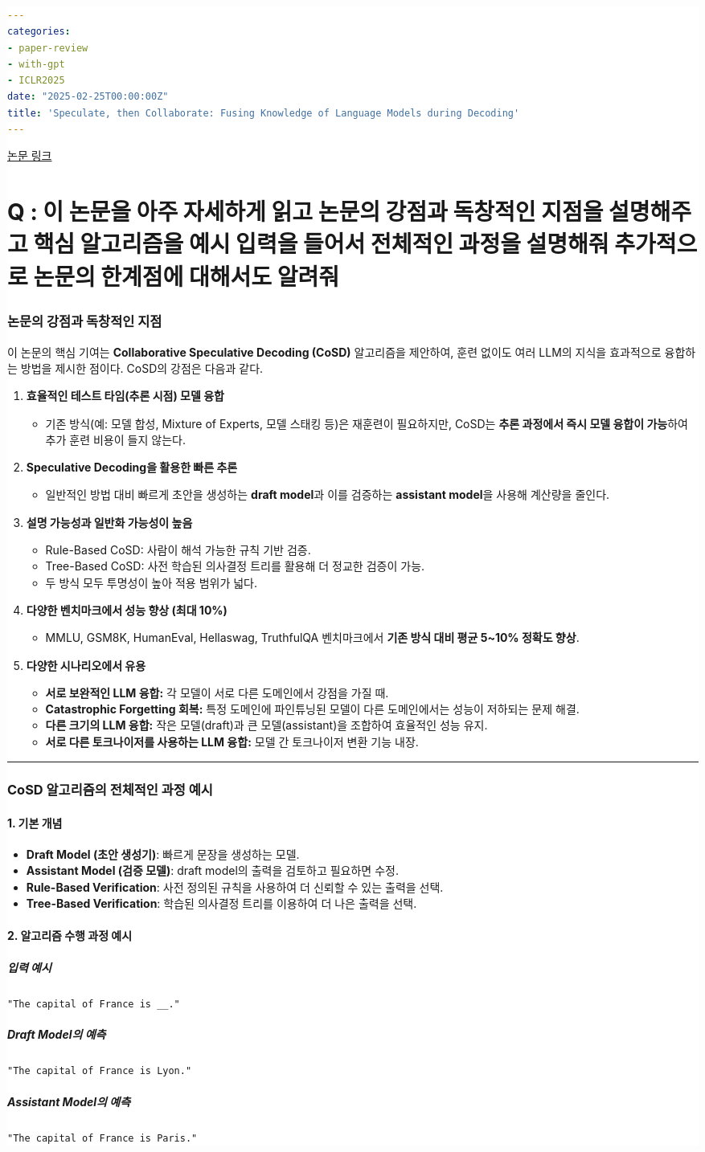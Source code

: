 ```yaml
---
categories:
- paper-review
- with-gpt
- ICLR2025
date: "2025-02-25T00:00:00Z"
title: 'Speculate, then Collaborate: Fusing Knowledge of Language Models during Decoding'
---
```


[논문 링크](https://arxiv.org/abs/2502.08020v1)

# Q : 이 논문을 아주 자세하게 읽고 논문의 강점과 독창적인 지점을 설명해주고 핵심 알고리즘을 예시 입력을 들어서 전체적인 과정을 설명해줘 추가적으로 논문의 한계점에 대해서도 알려줘



### **논문의 강점과 독창적인 지점**
이 논문의 핵심 기여는 **Collaborative Speculative Decoding (CoSD)** 알고리즘을 제안하여, 훈련 없이도 여러 LLM의 지식을 효과적으로 융합하는 방법을 제시한 점이다. CoSD의 강점은 다음과 같다.

1. **효율적인 테스트 타임(추론 시점) 모델 융합**  
   - 기존 방식(예: 모델 합성, Mixture of Experts, 모델 스태킹 등)은 재훈련이 필요하지만, CoSD는 **추론 과정에서 즉시 모델 융합이 가능**하여 추가 훈련 비용이 들지 않는다.
   
2. **Speculative Decoding을 활용한 빠른 추론**  
   - 일반적인 방법 대비 빠르게 초안을 생성하는 **draft model**과 이를 검증하는 **assistant model**을 사용해 계산량을 줄인다.
   
3. **설명 가능성과 일반화 가능성이 높음**  
   - Rule-Based CoSD: 사람이 해석 가능한 규칙 기반 검증.  
   - Tree-Based CoSD: 사전 학습된 의사결정 트리를 활용해 더 정교한 검증이 가능.  
   - 두 방식 모두 투명성이 높아 적용 범위가 넓다.
   
4. **다양한 벤치마크에서 성능 향상 (최대 10%)**  
   - MMLU, GSM8K, HumanEval, Hellaswag, TruthfulQA 벤치마크에서 **기존 방식 대비 평균 5~10% 정확도 향상**.

5. **다양한 시나리오에서 유용**  
   - **서로 보완적인 LLM 융합:** 각 모델이 서로 다른 도메인에서 강점을 가질 때.  
   - **Catastrophic Forgetting 회복:** 특정 도메인에 파인튜닝된 모델이 다른 도메인에서는 성능이 저하되는 문제 해결.  
   - **다른 크기의 LLM 융합:** 작은 모델(draft)과 큰 모델(assistant)을 조합하여 효율적인 성능 유지.  
   - **서로 다른 토크나이저를 사용하는 LLM 융합:** 모델 간 토크나이저 변환 기능 내장.

---

### **CoSD 알고리즘의 전체적인 과정 예시**
#### **1. 기본 개념**
- **Draft Model (초안 생성기)**: 빠르게 문장을 생성하는 모델.  
- **Assistant Model (검증 모델)**: draft model의 출력을 검토하고 필요하면 수정.  
- **Rule-Based Verification**: 사전 정의된 규칙을 사용하여 더 신뢰할 수 있는 출력을 선택.  
- **Tree-Based Verification**: 학습된 의사결정 트리를 이용하여 더 나은 출력을 선택.  

#### **2. 알고리즘 수행 과정 예시**
##### **입력 예시**  
```text
"The capital of France is __."
```
##### **Draft Model의 예측**  
```text
"The capital of France is Lyon."
```
##### **Assistant Model의 예측**  
```text
"The capital of France is Paris."
```